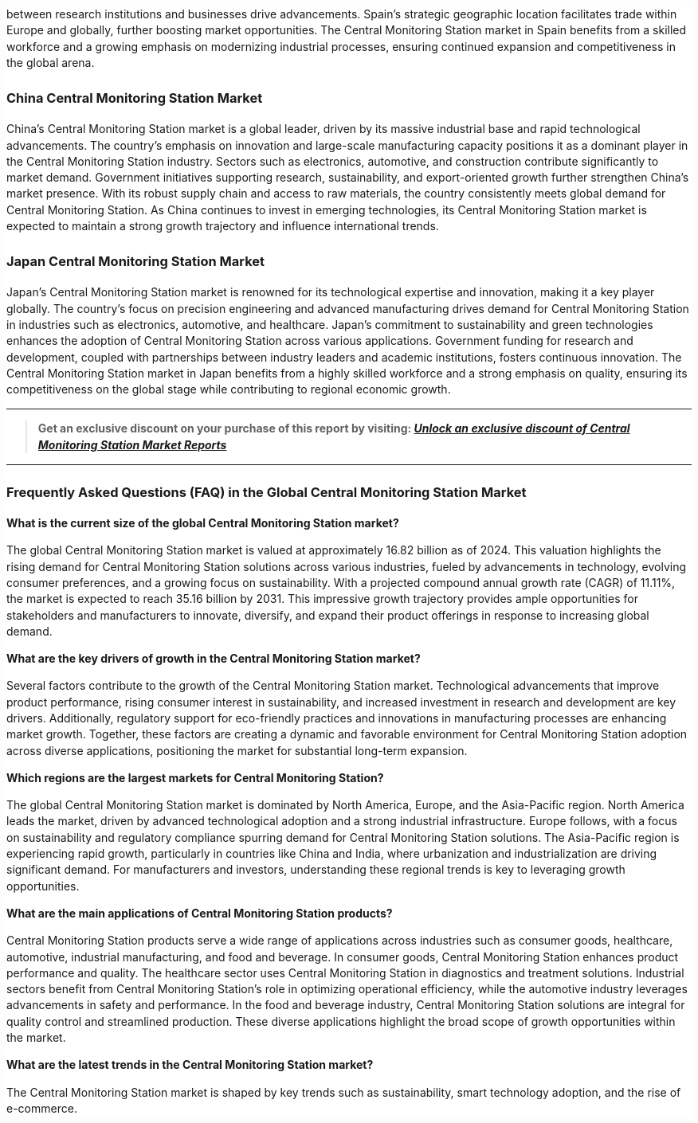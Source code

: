 between research institutions and businesses drive advancements. Spain&rsquo;s strategic geographic location facilitates trade within Europe and globally, further boosting market opportunities. The Central Monitoring Station market in Spain benefits from a skilled workforce and a growing emphasis on modernizing industrial processes, ensuring continued expansion and competitiveness in the global arena.</p><h3>China Central Monitoring Station Market</h3><p>China&rsquo;s Central Monitoring Station market is a global leader, driven by its massive industrial base and rapid technological advancements. The country&rsquo;s emphasis on innovation and large-scale manufacturing capacity positions it as a dominant player in the Central Monitoring Station industry. Sectors such as electronics, automotive, and construction contribute significantly to market demand. Government initiatives supporting research, sustainability, and export-oriented growth further strengthen China&rsquo;s market presence. With its robust supply chain and access to raw materials, the country consistently meets global demand for Central Monitoring Station. As China continues to invest in emerging technologies, its Central Monitoring Station market is expected to maintain a strong growth trajectory and influence international trends.</p><h3>Japan Central Monitoring Station Market</h3><p>Japan&rsquo;s Central Monitoring Station market is renowned for its technological expertise and innovation, making it a key player globally. The country&rsquo;s focus on precision engineering and advanced manufacturing drives demand for Central Monitoring Station in industries such as electronics, automotive, and healthcare. Japan&rsquo;s commitment to sustainability and green technologies enhances the adoption of Central Monitoring Station across various applications. Government funding for research and development, coupled with partnerships between industry leaders and academic institutions, fosters continuous innovation. The Central Monitoring Station market in Japan benefits from a highly skilled workforce and a strong emphasis on quality, ensuring its competitiveness on the global stage while contributing to regional economic growth.</p><hr /><blockquote><p><strong>Get an exclusive discount on your purchase of this report by visiting: <em><a href="://marketresearchpulse.com/ask-for-discount/95638?utm_source=Github&amp;utm_medium=021">Unlock an exclusive discount of Central Monitoring Station Market Reports</a></em>&nbsp;</strong></p></blockquote><hr /><h3>Frequently Asked Questions (FAQ) in the Global Central Monitoring Station Market</h3><p><strong>What is the current size of the global Central Monitoring Station market?</strong></p><p>The global Central Monitoring Station market is valued at approximately 16.82 billion as of 2024. This valuation highlights the rising demand for Central Monitoring Station solutions across various industries, fueled by advancements in technology, evolving consumer preferences, and a growing focus on sustainability. With a projected compound annual growth rate (CAGR) of 11.11%, the market is expected to reach 35.16 billion by 2031. This impressive growth trajectory provides ample opportunities for stakeholders and manufacturers to innovate, diversify, and expand their product offerings in response to increasing global demand.</p><p><strong>What are the key drivers of growth in the Central Monitoring Station market?</strong></p><p>Several factors contribute to the growth of the Central Monitoring Station market. Technological advancements that improve product performance, rising consumer interest in sustainability, and increased investment in research and development are key drivers. Additionally, regulatory support for eco-friendly practices and innovations in manufacturing processes are enhancing market growth. Together, these factors are creating a dynamic and favorable environment for Central Monitoring Station adoption across diverse applications, positioning the market for substantial long-term expansion.</p><p><strong>Which regions are the largest markets for Central Monitoring Station?</strong></p><p>The global Central Monitoring Station market is dominated by North America, Europe, and the Asia-Pacific region. North America leads the market, driven by advanced technological adoption and a strong industrial infrastructure. Europe follows, with a focus on sustainability and regulatory compliance spurring demand for Central Monitoring Station solutions. The Asia-Pacific region is experiencing rapid growth, particularly in countries like China and India, where urbanization and industrialization are driving significant demand. For manufacturers and investors, understanding these regional trends is key to leveraging growth opportunities.</p><p><strong>What are the main applications of Central Monitoring Station products?</strong></p><p>Central Monitoring Station products serve a wide range of applications across industries such as consumer goods, healthcare, automotive, industrial manufacturing, and food and beverage. In consumer goods, Central Monitoring Station enhances product performance and quality. The healthcare sector uses Central Monitoring Station in diagnostics and treatment solutions. Industrial sectors benefit from Central Monitoring Station&rsquo;s role in optimizing operational efficiency, while the automotive industry leverages advancements in safety and performance. In the food and beverage industry, Central Monitoring Station solutions are integral for quality control and streamlined production. These diverse applications highlight the broad scope of growth opportunities within the market.</p><p><strong>What are the latest trends in the Central Monitoring Station market?</strong></p><p>The Central Monitoring Station market is shaped by key trends such as sustainability, smart technology adoption, and the rise of e-commerce.